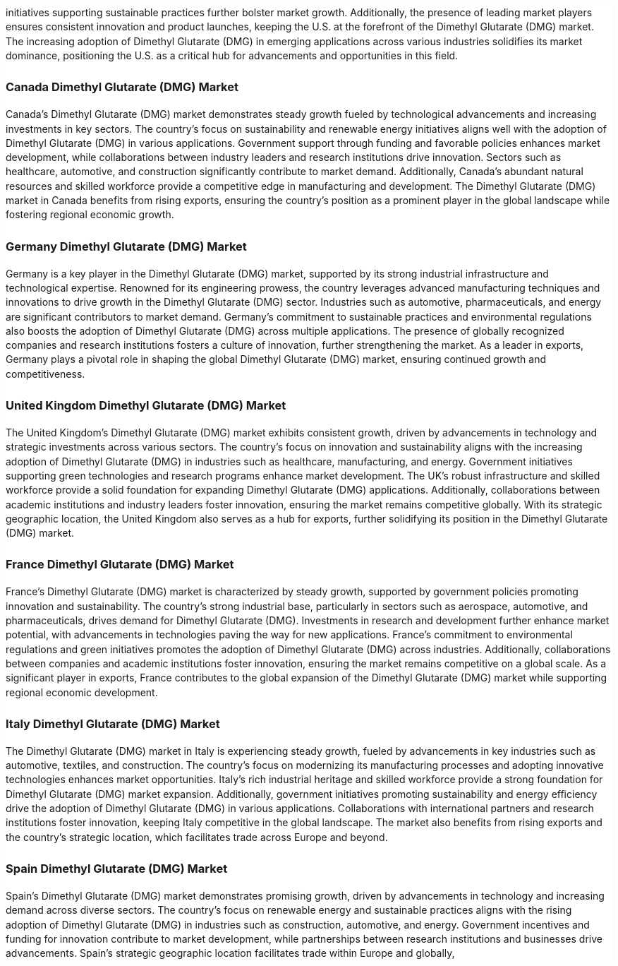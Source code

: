 initiatives supporting sustainable practices further bolster market growth. Additionally, the presence of leading market players ensures consistent innovation and product launches, keeping the U.S. at the forefront of the Dimethyl Glutarate (DMG) market. The increasing adoption of Dimethyl Glutarate (DMG) in emerging applications across various industries solidifies its market dominance, positioning the U.S. as a critical hub for advancements and opportunities in this field.</p><h3>Canada Dimethyl Glutarate (DMG) Market</h3><p>Canada&rsquo;s Dimethyl Glutarate (DMG) market demonstrates steady growth fueled by technological advancements and increasing investments in key sectors. The country&rsquo;s focus on sustainability and renewable energy initiatives aligns well with the adoption of Dimethyl Glutarate (DMG) in various applications. Government support through funding and favorable policies enhances market development, while collaborations between industry leaders and research institutions drive innovation. Sectors such as healthcare, automotive, and construction significantly contribute to market demand. Additionally, Canada&rsquo;s abundant natural resources and skilled workforce provide a competitive edge in manufacturing and development. The Dimethyl Glutarate (DMG) market in Canada benefits from rising exports, ensuring the country&rsquo;s position as a prominent player in the global landscape while fostering regional economic growth.</p><h3>Germany Dimethyl Glutarate (DMG) Market</h3><p>Germany is a key player in the Dimethyl Glutarate (DMG) market, supported by its strong industrial infrastructure and technological expertise. Renowned for its engineering prowess, the country leverages advanced manufacturing techniques and innovations to drive growth in the Dimethyl Glutarate (DMG) sector. Industries such as automotive, pharmaceuticals, and energy are significant contributors to market demand. Germany&rsquo;s commitment to sustainable practices and environmental regulations also boosts the adoption of Dimethyl Glutarate (DMG) across multiple applications. The presence of globally recognized companies and research institutions fosters a culture of innovation, further strengthening the market. As a leader in exports, Germany plays a pivotal role in shaping the global Dimethyl Glutarate (DMG) market, ensuring continued growth and competitiveness.</p><h3>United Kingdom Dimethyl Glutarate (DMG) Market</h3><p>The United Kingdom&rsquo;s Dimethyl Glutarate (DMG) market exhibits consistent growth, driven by advancements in technology and strategic investments across various sectors. The country&rsquo;s focus on innovation and sustainability aligns with the increasing adoption of Dimethyl Glutarate (DMG) in industries such as healthcare, manufacturing, and energy. Government initiatives supporting green technologies and research programs enhance market development. The UK&rsquo;s robust infrastructure and skilled workforce provide a solid foundation for expanding Dimethyl Glutarate (DMG) applications. Additionally, collaborations between academic institutions and industry leaders foster innovation, ensuring the market remains competitive globally. With its strategic geographic location, the United Kingdom also serves as a hub for exports, further solidifying its position in the Dimethyl Glutarate (DMG) market.</p><h3>France Dimethyl Glutarate (DMG) Market</h3><p>France&rsquo;s Dimethyl Glutarate (DMG) market is characterized by steady growth, supported by government policies promoting innovation and sustainability. The country&rsquo;s strong industrial base, particularly in sectors such as aerospace, automotive, and pharmaceuticals, drives demand for Dimethyl Glutarate (DMG). Investments in research and development further enhance market potential, with advancements in technologies paving the way for new applications. France&rsquo;s commitment to environmental regulations and green initiatives promotes the adoption of Dimethyl Glutarate (DMG) across industries. Additionally, collaborations between companies and academic institutions foster innovation, ensuring the market remains competitive on a global scale. As a significant player in exports, France contributes to the global expansion of the Dimethyl Glutarate (DMG) market while supporting regional economic development.</p><h3>Italy Dimethyl Glutarate (DMG) Market</h3><p>The Dimethyl Glutarate (DMG) market in Italy is experiencing steady growth, fueled by advancements in key industries such as automotive, textiles, and construction. The country&rsquo;s focus on modernizing its manufacturing processes and adopting innovative technologies enhances market opportunities. Italy&rsquo;s rich industrial heritage and skilled workforce provide a strong foundation for Dimethyl Glutarate (DMG) market expansion. Additionally, government initiatives promoting sustainability and energy efficiency drive the adoption of Dimethyl Glutarate (DMG) in various applications. Collaborations with international partners and research institutions foster innovation, keeping Italy competitive in the global landscape. The market also benefits from rising exports and the country&rsquo;s strategic location, which facilitates trade across Europe and beyond.</p><h3>Spain Dimethyl Glutarate (DMG) Market</h3><p>Spain&rsquo;s Dimethyl Glutarate (DMG) market demonstrates promising growth, driven by advancements in technology and increasing demand across diverse sectors. The country&rsquo;s focus on renewable energy and sustainable practices aligns with the rising adoption of Dimethyl Glutarate (DMG) in industries such as construction, automotive, and energy. Government incentives and funding for innovation contribute to market development, while partnerships between research institutions and businesses drive advancements. Spain&rsquo;s strategic geographic location facilitates trade within Europe and globally,